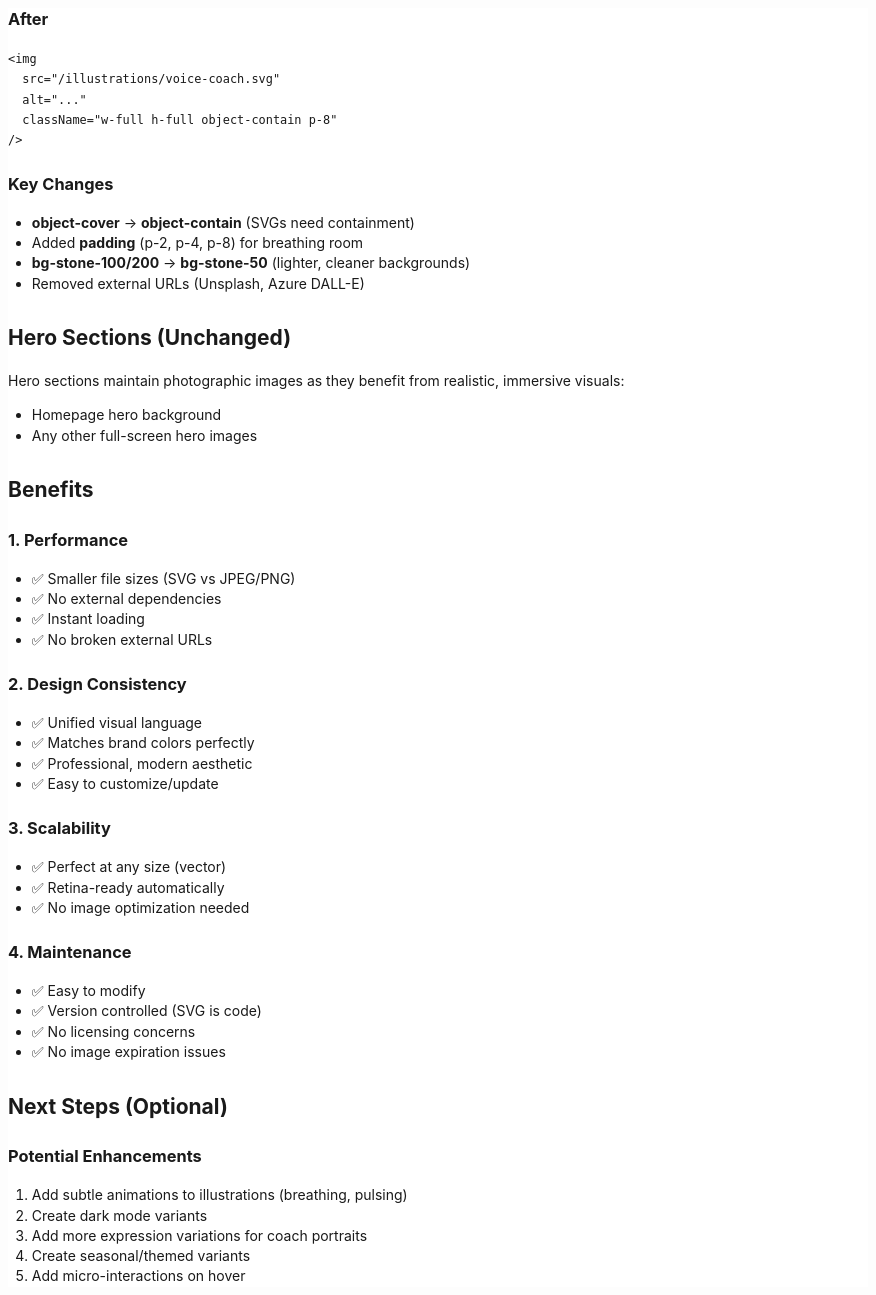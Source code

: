 ### After
```tsx
<img 
  src="/illustrations/voice-coach.svg"
  alt="..."
  className="w-full h-full object-contain p-8"
/>
```

### Key Changes
- **object-cover** → **object-contain** (SVGs need containment)
- Added **padding** (p-2, p-4, p-8) for breathing room
- **bg-stone-100/200** → **bg-stone-50** (lighter, cleaner backgrounds)
- Removed external URLs (Unsplash, Azure DALL-E)

## Hero Sections (Unchanged)
Hero sections maintain photographic images as they benefit from realistic, immersive visuals:
- Homepage hero background
- Any other full-screen hero images

## Benefits

### 1. Performance
- ✅ Smaller file sizes (SVG vs JPEG/PNG)
- ✅ No external dependencies
- ✅ Instant loading
- ✅ No broken external URLs

### 2. Design Consistency
- ✅ Unified visual language
- ✅ Matches brand colors perfectly
- ✅ Professional, modern aesthetic
- ✅ Easy to customize/update

### 3. Scalability
- ✅ Perfect at any size (vector)
- ✅ Retina-ready automatically
- ✅ No image optimization needed

### 4. Maintenance
- ✅ Easy to modify
- ✅ Version controlled (SVG is code)
- ✅ No licensing concerns
- ✅ No image expiration issues

## Next Steps (Optional)

### Potential Enhancements
1. Add subtle animations to illustrations (breathing, pulsing)
2. Create dark mode variants
3. Add more expression variations for coach portraits
4. Create seasonal/themed variants
5. Add micro-interactions on hover
